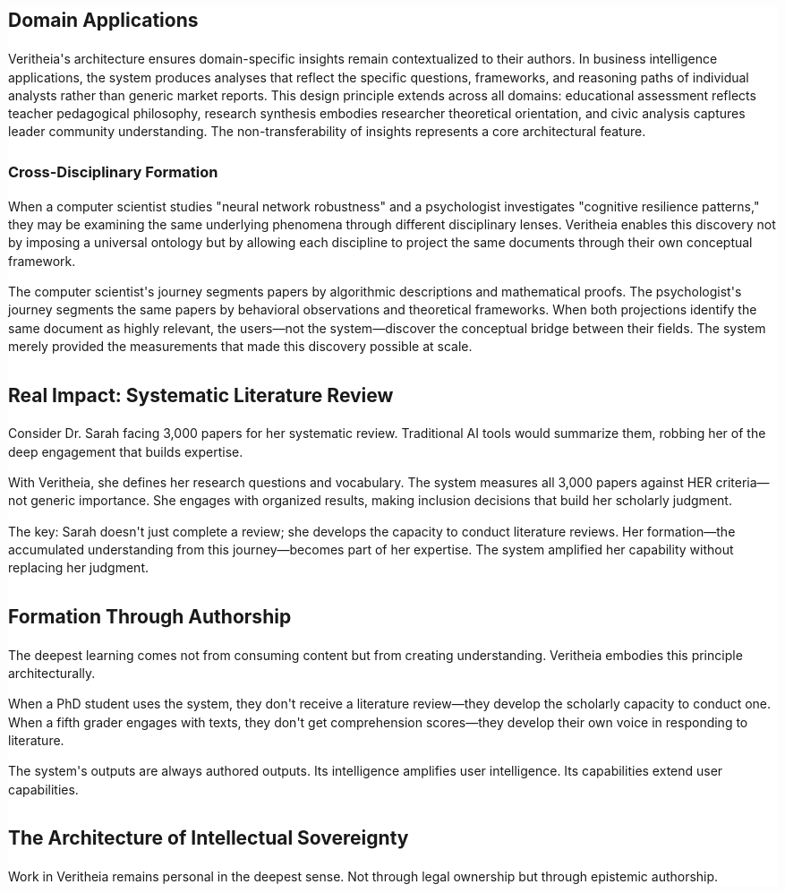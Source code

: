 ## Domain Applications

Veritheia's architecture ensures domain-specific insights remain contextualized to their authors. In business intelligence applications, the system produces analyses that reflect the specific questions, frameworks, and reasoning paths of individual analysts rather than generic market reports. This design principle extends across all domains: educational assessment reflects teacher pedagogical philosophy, research synthesis embodies researcher theoretical orientation, and civic analysis captures leader community understanding. The non-transferability of insights represents a core architectural feature.

### Cross-Disciplinary Formation

When a computer scientist studies "neural network robustness" and a psychologist investigates "cognitive resilience patterns," they may be examining the same underlying phenomena through different disciplinary lenses. Veritheia enables this discovery not by imposing a universal ontology but by allowing each discipline to project the same documents through their own conceptual framework. 

The computer scientist's journey segments papers by algorithmic descriptions and mathematical proofs. The psychologist's journey segments the same papers by behavioral observations and theoretical frameworks. When both projections identify the same document as highly relevant, the users—not the system—discover the conceptual bridge between their fields. The system merely provided the measurements that made this discovery possible at scale.

## Real Impact: Systematic Literature Review

Consider Dr. Sarah facing 3,000 papers for her systematic review. Traditional AI tools would summarize them, robbing her of the deep engagement that builds expertise.

With Veritheia, she defines her research questions and vocabulary. The system measures all 3,000 papers against HER criteria—not generic importance. She engages with organized results, making inclusion decisions that build her scholarly judgment. 

The key: Sarah doesn't just complete a review; she develops the capacity to conduct literature reviews. Her formation—the accumulated understanding from this journey—becomes part of her expertise. The system amplified her capability without replacing her judgment.

## Formation Through Authorship

The deepest learning comes not from consuming content but from creating understanding. Veritheia embodies this principle architecturally.

When a PhD student uses the system, they don't receive a literature review—they develop the scholarly capacity to conduct one. When a fifth grader engages with texts, they don't get comprehension scores—they develop their own voice in responding to literature.

The system's outputs are always authored outputs. Its intelligence amplifies user intelligence. Its capabilities extend user capabilities.

## The Architecture of Intellectual Sovereignty

Work in Veritheia remains personal in the deepest sense. Not through legal ownership but through epistemic authorship. 
